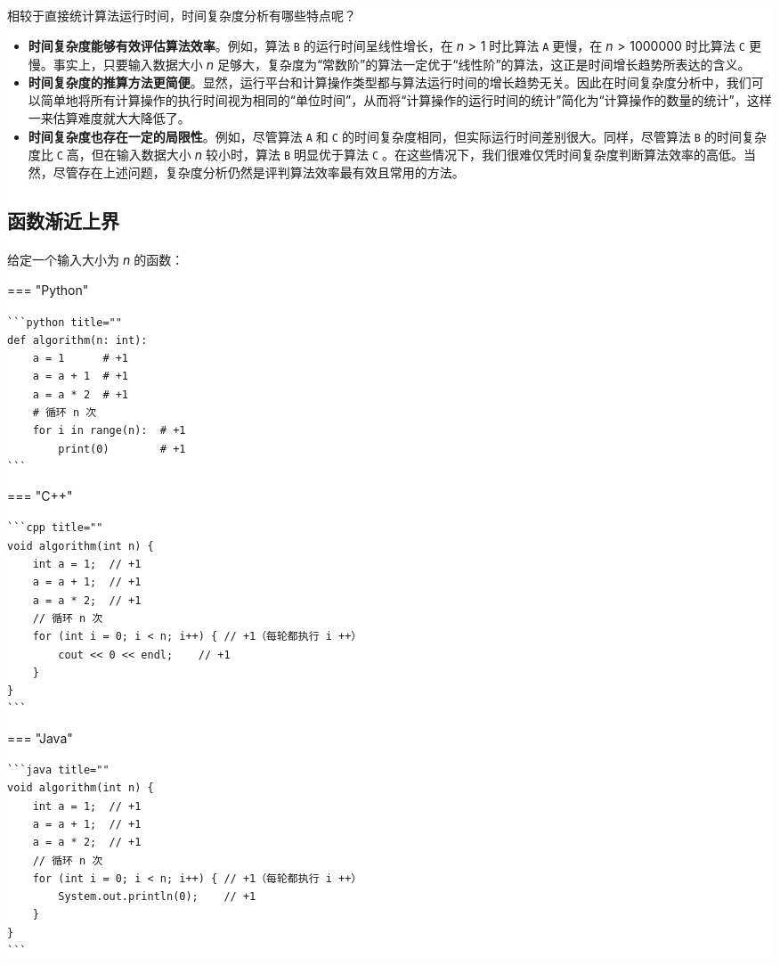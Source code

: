 相较于直接统计算法运行时间，时间复杂度分析有哪些特点呢？

- **时间复杂度能够有效评估算法效率**。例如，算法 `B` 的运行时间呈线性增长，在 $n > 1$ 时比算法 `A` 更慢，在 $n > 1000000$ 时比算法 `C` 更慢。事实上，只要输入数据大小 $n$ 足够大，复杂度为“常数阶”的算法一定优于“线性阶”的算法，这正是时间增长趋势所表达的含义。
- **时间复杂度的推算方法更简便**。显然，运行平台和计算操作类型都与算法运行时间的增长趋势无关。因此在时间复杂度分析中，我们可以简单地将所有计算操作的执行时间视为相同的“单位时间”，从而将“计算操作的运行时间的统计”简化为“计算操作的数量的统计”，这样一来估算难度就大大降低了。
- **时间复杂度也存在一定的局限性**。例如，尽管算法 `A` 和 `C` 的时间复杂度相同，但实际运行时间差别很大。同样，尽管算法 `B` 的时间复杂度比 `C` 高，但在输入数据大小 $n$ 较小时，算法 `B` 明显优于算法 `C` 。在这些情况下，我们很难仅凭时间复杂度判断算法效率的高低。当然，尽管存在上述问题，复杂度分析仍然是评判算法效率最有效且常用的方法。

## 函数渐近上界

给定一个输入大小为 $n$ 的函数：

=== "Python"

    ```python title=""
    def algorithm(n: int):
        a = 1      # +1
        a = a + 1  # +1
        a = a * 2  # +1
        # 循环 n 次
        for i in range(n):  # +1
            print(0)        # +1
    ```

=== "C++"

    ```cpp title=""
    void algorithm(int n) {
        int a = 1;  // +1
        a = a + 1;  // +1
        a = a * 2;  // +1
        // 循环 n 次
        for (int i = 0; i < n; i++) { // +1（每轮都执行 i ++）
            cout << 0 << endl;    // +1
        }
    }
    ```

=== "Java"

    ```java title=""
    void algorithm(int n) {
        int a = 1;  // +1
        a = a + 1;  // +1
        a = a * 2;  // +1
        // 循环 n 次
        for (int i = 0; i < n; i++) { // +1（每轮都执行 i ++）
            System.out.println(0);    // +1
        }
    }
    ```
